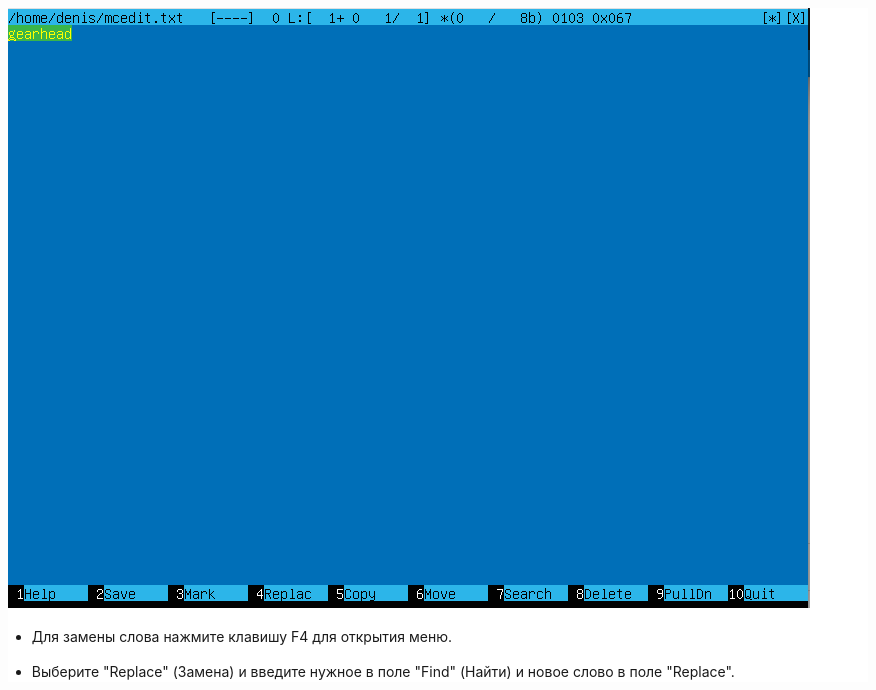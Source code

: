 ![MCEDID](img/mcedit_find.png)

- Для замены слова нажмите клавишу F4 для открытия меню.

- Выберите "Replace" (Замена) и введите нужное в поле "Find" (Найти) и новое слово в поле "Replace".
